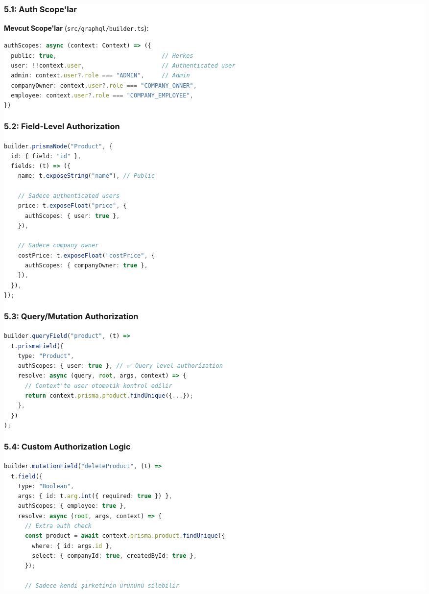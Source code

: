 ### 5.1: Auth Scope'lar

**Mevcut Scope'lar** (`src/graphql/builder.ts`):

```typescript
authScopes: async (context: Context) => ({
  public: true,                              // Herkes
  user: !!context.user,                      // Authenticated user
  admin: context.user?.role === "ADMIN",     // Admin
  companyOwner: context.user?.role === "COMPANY_OWNER",
  employee: context.user?.role === "COMPANY_EMPLOYEE",
})
```

### 5.2: Field-Level Authorization

```typescript
builder.prismaNode("Product", {
  id: { field: "id" },
  fields: (t) => ({
    name: t.exposeString("name"), // Public

    // Sadece authenticated users
    price: t.exposeFloat("price", {
      authScopes: { user: true },
    }),

    // Sadece company owner
    costPrice: t.exposeFloat("costPrice", {
      authScopes: { companyOwner: true },
    }),
  }),
});
```

### 5.3: Query/Mutation Authorization

```typescript
builder.queryField("product", (t) =>
  t.prismaField({
    type: "Product",
    authScopes: { user: true }, // ✅ Query level authorization
    resolve: async (query, root, args, context) => {
      // Context'te user otomatik kontrol edilir
      return context.prisma.product.findUnique({...});
    },
  })
);
```

### 5.4: Custom Authorization Logic

```typescript
builder.mutationField("deleteProduct", (t) =>
  t.field({
    type: "Boolean",
    args: { id: t.arg.int({ required: true }) },
    authScopes: { employee: true },
    resolve: async (root, args, context) => {
      // Extra auth check
      const product = await context.prisma.product.findUnique({
        where: { id: args.id },
        select: { companyId: true, createdById: true },
      });

      // Sadece kendi şirketinin ürününü silebilir
```